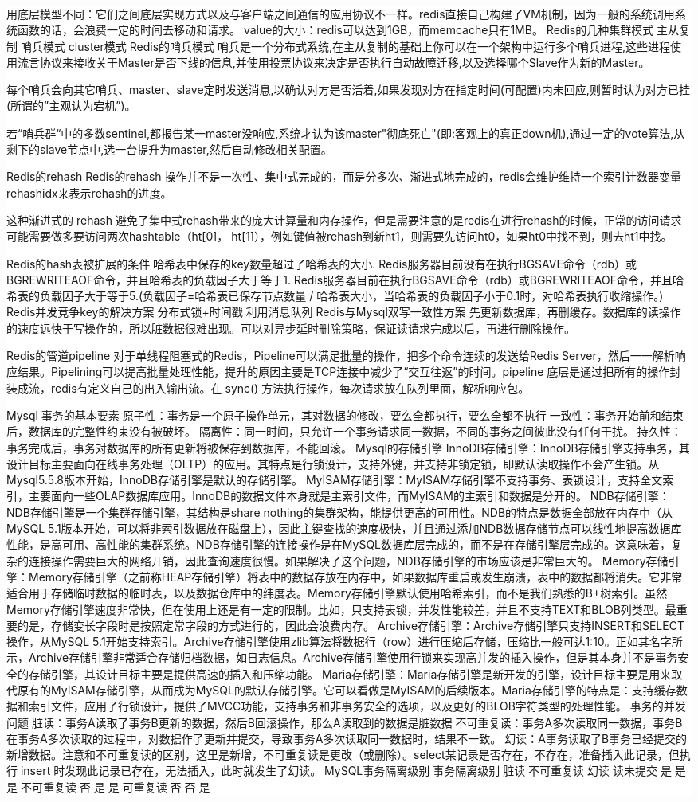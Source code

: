 用底层模型不同：它们之间底层实现方式以及与客户端之间通信的应用协议不一样。redis直接自己构建了VM机制，因为一般的系统调用系统函数的话，会浪费一定的时间去移动和请求。
value的大小：redis可以达到1GB，而memcache只有1MB。
Redis的几种集群模式
主从复制
哨兵模式
cluster模式
Redis的哨兵模式
哨兵是一个分布式系统,在主从复制的基础上你可以在一个架构中运行多个哨兵进程,这些进程使用流言协议来接收关于Master是否下线的信息,并使用投票协议来决定是否执行自动故障迁移,以及选择哪个Slave作为新的Master。

每个哨兵会向其它哨兵、master、slave定时发送消息,以确认对方是否活着,如果发现对方在指定时间(可配置)内未回应,则暂时认为对方已挂(所谓的”主观认为宕机”)。

若“哨兵群“中的多数sentinel,都报告某一master没响应,系统才认为该master"彻底死亡"(即:客观上的真正down机),通过一定的vote算法,从剩下的slave节点中,选一台提升为master,然后自动修改相关配置。

Redis的rehash
Redis的rehash 操作并不是一次性、集中式完成的，而是分多次、渐进式地完成的，redis会维护维持一个索引计数器变量rehashidx来表示rehash的进度。

这种渐进式的 rehash 避免了集中式rehash带来的庞大计算量和内存操作，但是需要注意的是redis在进行rehash的时候，正常的访问请求可能需要做多要访问两次hashtable（ht[0]， ht[1]），例如键值被rehash到新ht1，则需要先访问ht0，如果ht0中找不到，则去ht1中找。

Redis的hash表被扩展的条件
哈希表中保存的key数量超过了哈希表的大小.
Redis服务器目前没有在执行BGSAVE命令（rdb）或BGREWRITEAOF命令，并且哈希表的负载因子大于等于1.
Redis服务器目前在执行BGSAVE命令（rdb）或BGREWRITEAOF命令，并且哈希表的负载因子大于等于5.(负载因子=哈希表已保存节点数量 / 哈希表大小，当哈希表的负载因子小于0.1时，对哈希表执行收缩操作。)
Redis并发竞争key的解决方案
分布式锁+时间戳
利用消息队列
Redis与Mysql双写一致性方案
先更新数据库，再删缓存。数据库的读操作的速度远快于写操作的，所以脏数据很难出现。可以对异步延时删除策略，保证读请求完成以后，再进行删除操作。

Redis的管道pipeline
对于单线程阻塞式的Redis，Pipeline可以满足批量的操作，把多个命令连续的发送给Redis Server，然后一一解析响应结果。Pipelining可以提高批量处理性能，提升的原因主要是TCP连接中减少了“交互往返”的时间。pipeline 底层是通过把所有的操作封装成流，redis有定义自己的出入输出流。在 sync() 方法执行操作，每次请求放在队列里面，解析响应包。

Mysql
事务的基本要素
原子性：事务是一个原子操作单元，其对数据的修改，要么全都执行，要么全都不执行
一致性：事务开始前和结束后，数据库的完整性约束没有被破坏。
隔离性：同一时间，只允许一个事务请求同一数据，不同的事务之间彼此没有任何干扰。
持久性：事务完成后，事务对数据库的所有更新将被保存到数据库，不能回滚。
Mysql的存储引擎
InnoDB存储引擎：InnoDB存储引擎支持事务，其设计目标主要面向在线事务处理（OLTP）的应用。其特点是行锁设计，支持外键，并支持非锁定锁，即默认读取操作不会产生锁。从Mysql5.5.8版本开始，InnoDB存储引擎是默认的存储引擎。
MyISAM存储引擎：MyISAM存储引擎不支持事务、表锁设计，支持全文索引，主要面向一些OLAP数据库应用。InnoDB的数据文件本身就是主索引文件，而MyISAM的主索引和数据是分开的。
NDB存储引擎：NDB存储引擎是一个集群存储引擎，其结构是share nothing的集群架构，能提供更高的可用性。NDB的特点是数据全部放在内存中（从MySQL 5.1版本开始，可以将非索引数据放在磁盘上），因此主键查找的速度极快，并且通过添加NDB数据存储节点可以线性地提高数据库性能，是高可用、高性能的集群系统。NDB存储引擎的连接操作是在MySQL数据库层完成的，而不是在存储引擎层完成的。这意味着，复杂的连接操作需要巨大的网络开销，因此查询速度很慢。如果解决了这个问题，NDB存储引擎的市场应该是非常巨大的。
Memory存储引擎：Memory存储引擎（之前称HEAP存储引擎）将表中的数据存放在内存中，如果数据库重启或发生崩溃，表中的数据都将消失。它非常适合用于存储临时数据的临时表，以及数据仓库中的纬度表。Memory存储引擎默认使用哈希索引，而不是我们熟悉的B+树索引。虽然Memory存储引擎速度非常快，但在使用上还是有一定的限制。比如，只支持表锁，并发性能较差，并且不支持TEXT和BLOB列类型。最重要的是，存储变长字段时是按照定常字段的方式进行的，因此会浪费内存。
Archive存储引擎：Archive存储引擎只支持INSERT和SELECT操作，从MySQL 5.1开始支持索引。Archive存储引擎使用zlib算法将数据行（row）进行压缩后存储，压缩比一般可达1∶10。正如其名字所示，Archive存储引擎非常适合存储归档数据，如日志信息。Archive存储引擎使用行锁来实现高并发的插入操作，但是其本身并不是事务安全的存储引擎，其设计目标主要是提供高速的插入和压缩功能。
Maria存储引擎：Maria存储引擎是新开发的引擎，设计目标主要是用来取代原有的MyISAM存储引擎，从而成为MySQL的默认存储引擎。它可以看做是MyISAM的后续版本。Maria存储引擎的特点是：支持缓存数据和索引文件，应用了行锁设计，提供了MVCC功能，支持事务和非事务安全的选项，以及更好的BLOB字符类型的处理性能。
事务的并发问题
脏读：事务A读取了事务B更新的数据，然后B回滚操作，那么A读取到的数据是脏数据
不可重复读：事务A多次读取同一数据，事务B在事务A多次读取的过程中，对数据作了更新并提交，导致事务A多次读取同一数据时，结果不一致。
幻读：A事务读取了B事务已经提交的新增数据。注意和不可重复读的区别，这里是新增，不可重复读是更改（或删除）。select某记录是否存在，不存在，准备插入此记录，但执行 insert 时发现此记录已存在，无法插入，此时就发生了幻读。
MySQL事务隔离级别
事务隔离级别	脏读	不可重复读	幻读
读未提交	是	是	是
不可重复读	否	是	是
可重复读	否	否	是